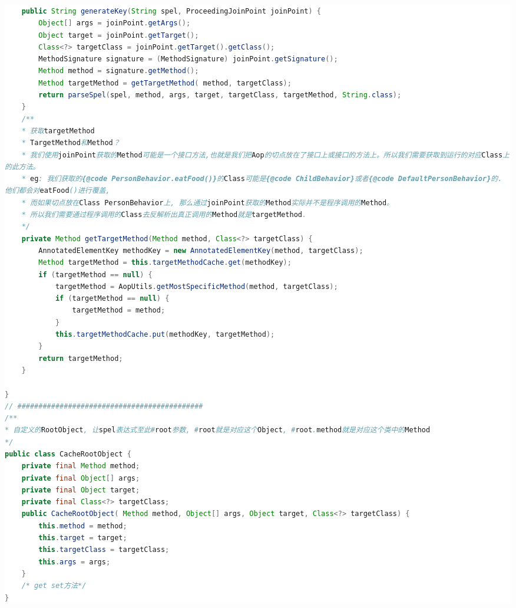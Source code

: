 ```java
    public String generateKey(String spel, ProceedingJoinPoint joinPoint) {
        Object[] args = joinPoint.getArgs();
        Object target = joinPoint.getTarget();
        Class<?> targetClass = joinPoint.getTarget().getClass();
        MethodSignature signature = (MethodSignature) joinPoint.getSignature();
        Method method = signature.getMethod();
        Method targetMethod = getTargetMethod( method, targetClass);
        return parseSpel(spel, method, args, target, targetClass, targetMethod, String.class);
    }
    /**
    * 获取targetMethod
    * TargetMethod和Method？
    * 我们使用joinPoint获取的Method可能是一个接口方法,也就是我们把Aop的切点放在了接口上或接口的方法上。所以我们需要获取到运行的对应Class上的此方法。
    * eg: 我们获取的{@code PersonBehavior.eatFood()}的Class可能是{@code ChildBehavior}或者{@code DefaultPersonBehavior}的. 他们都会对eatFood()进行覆盖, 
    * 而如果切点放在Class PersonBehavior上, 那么通过joinPoint获取的Method实际并不是程序调用的Method。
    * 所以我们需要通过程序调用的Class去反解析出真正调用的Method就是targetMethod.
    */
    private Method getTargetMethod(Method method, Class<?> targetClass) {
        AnnotatedElementKey methodKey = new AnnotatedElementKey(method, targetClass);
        Method targetMethod = this.targetMethodCache.get(methodKey);
        if (targetMethod == null) {
            targetMethod = AopUtils.getMostSpecificMethod(method, targetClass);
            if (targetMethod == null) {
                targetMethod = method;
            }
            this.targetMethodCache.put(methodKey, targetMethod);
        }
        return targetMethod;
    }

}
// ############################################
/**
* 自定义的RootObject, 让spel表达式至此#root参数, #root就是对应这个Object, #root.method就是对应这个类中的Method
*/
public class CacheRootObject {
    private final Method method;
    private final Object[] args;
    private final Object target;
    private final Class<?> targetClass;
    public CacheRootObject( Method method, Object[] args, Object target, Class<?> targetClass) {
        this.method = method;
        this.target = target;
        this.targetClass = targetClass;
        this.args = args;
    }
    /* get set方法*/
}
```
